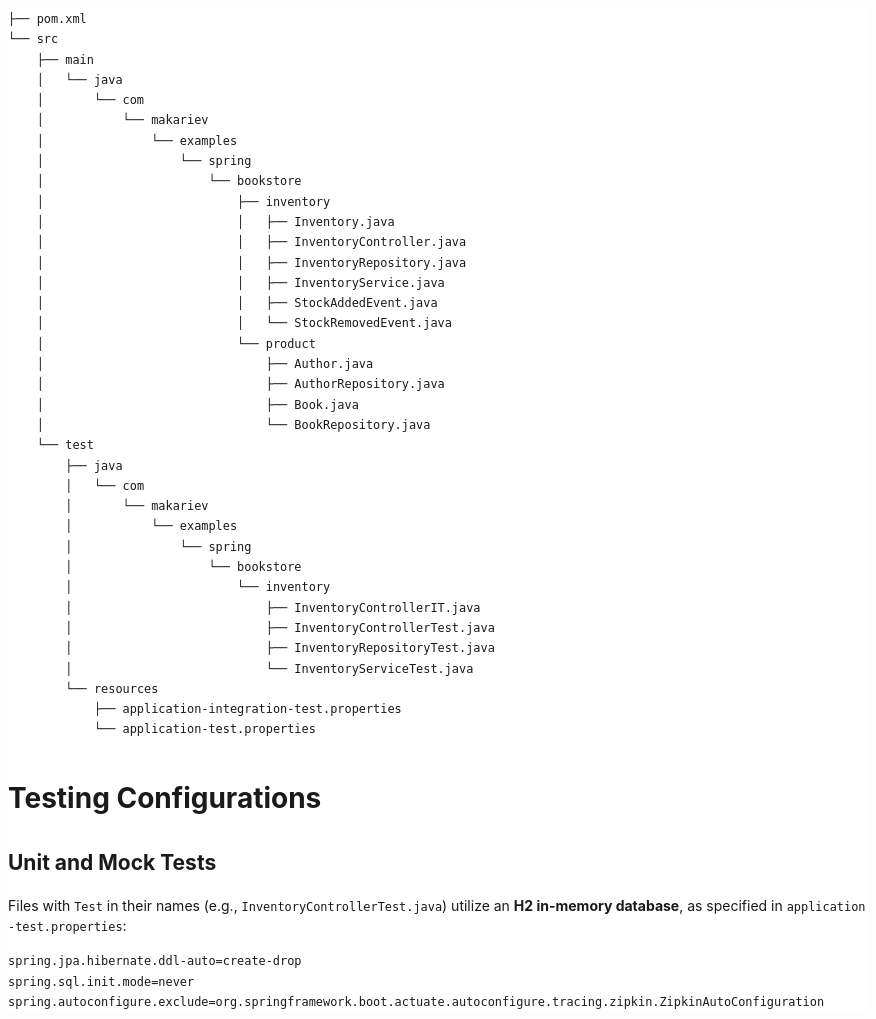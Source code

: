 ```bash
├── pom.xml
└── src
    ├── main
    │   └── java
    │       └── com
    │           └── makariev
    │               └── examples
    │                   └── spring
    │                       └── bookstore
    │                           ├── inventory
    │                           │   ├── Inventory.java
    │                           │   ├── InventoryController.java
    │                           │   ├── InventoryRepository.java
    │                           │   ├── InventoryService.java
    │                           │   ├── StockAddedEvent.java
    │                           │   └── StockRemovedEvent.java
    │                           └── product
    │                               ├── Author.java
    │                               ├── AuthorRepository.java
    │                               ├── Book.java
    │                               └── BookRepository.java
    └── test
        ├── java
        │   └── com
        │       └── makariev
        │           └── examples
        │               └── spring
        │                   └── bookstore
        │                       └── inventory
        │                           ├── InventoryControllerIT.java
        │                           ├── InventoryControllerTest.java
        │                           ├── InventoryRepositoryTest.java
        │                           └── InventoryServiceTest.java
        └── resources
            ├── application-integration-test.properties
            └── application-test.properties

```

# Testing Configurations
## Unit and Mock Tests
Files with `Test` in their names (e.g., `InventoryControllerTest.java`) utilize an **H2 in-memory database**, as specified in `application-test.properties`:
```
spring.jpa.hibernate.ddl-auto=create-drop
spring.sql.init.mode=never
spring.autoconfigure.exclude=org.springframework.boot.actuate.autoconfigure.tracing.zipkin.ZipkinAutoConfiguration
```
